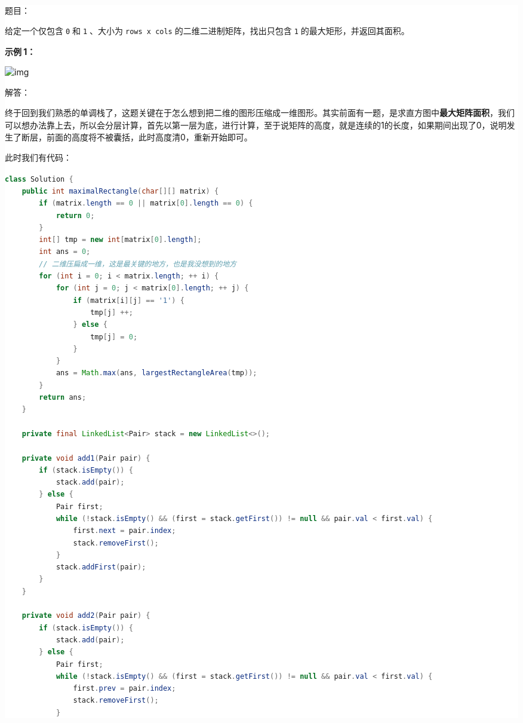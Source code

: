 题目：

给定一个仅包含 `0` 和 `1` 、大小为 `rows x cols` 的二维二进制矩阵，找出只包含 `1` 的最大矩形，并返回其面积。

 

**示例 1：**

![img](https://assets.leetcode.com/uploads/2020/09/14/maximal.jpg)



解答：

终于回到我们熟悉的单调栈了，这题关键在于怎么想到把二维的图形压缩成一维图形。其实前面有一题，是求直方图中**最大矩阵面积**，我们可以想办法靠上去，所以会分层计算，首先以第一层为底，进行计算，至于说矩阵的高度，就是连续的1的长度，如果期间出现了0，说明发生了断层，前面的高度将不被囊括，此时高度清0，重新开始即可。



此时我们有代码：

``` Java
class Solution {
    public int maximalRectangle(char[][] matrix) {
        if (matrix.length == 0 || matrix[0].length == 0) {
            return 0;
        }
        int[] tmp = new int[matrix[0].length];
        int ans = 0;
        // 二维压扁成一维，这是最关键的地方，也是我没想到的地方
        for (int i = 0; i < matrix.length; ++ i) {
            for (int j = 0; j < matrix[0].length; ++ j) {
                if (matrix[i][j] == '1') {
                    tmp[j] ++;
                } else {
                    tmp[j] = 0;
                }
            }
            ans = Math.max(ans, largestRectangleArea(tmp));
        }
        return ans;
    }

    private final LinkedList<Pair> stack = new LinkedList<>();

    private void add1(Pair pair) {
        if (stack.isEmpty()) {
            stack.add(pair);
        } else {
            Pair first;
            while (!stack.isEmpty() && (first = stack.getFirst()) != null && pair.val < first.val) {
                first.next = pair.index;
                stack.removeFirst();
            }
            stack.addFirst(pair);
        }
    }

    private void add2(Pair pair) {
        if (stack.isEmpty()) {
            stack.add(pair);
        } else {
            Pair first;
            while (!stack.isEmpty() && (first = stack.getFirst()) != null && pair.val < first.val) {
                first.prev = pair.index;
                stack.removeFirst();
            }
```